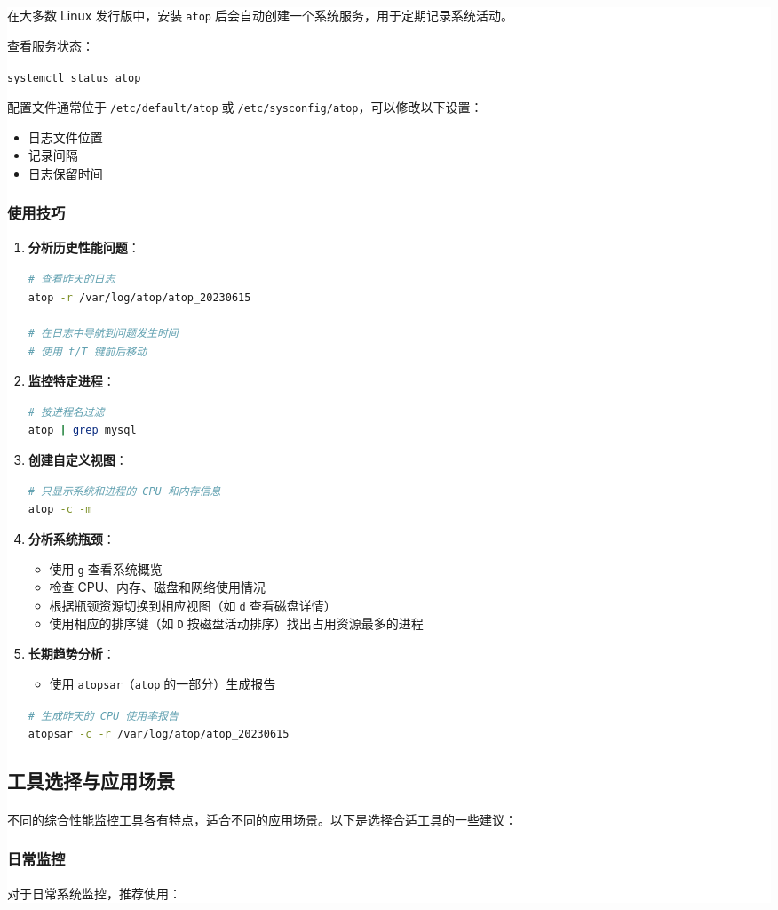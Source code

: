 在大多数 Linux 发行版中，安装 `atop` 后会自动创建一个系统服务，用于定期记录系统活动。

查看服务状态：

```bash
systemctl status atop
```

配置文件通常位于 `/etc/default/atop` 或 `/etc/sysconfig/atop`，可以修改以下设置：

- 日志文件位置
- 记录间隔
- 日志保留时间

### 使用技巧

1. **分析历史性能问题**：
   ```bash
   # 查看昨天的日志
   atop -r /var/log/atop/atop_20230615
   
   # 在日志中导航到问题发生时间
   # 使用 t/T 键前后移动
   ```

2. **监控特定进程**：
   ```bash
   # 按进程名过滤
   atop | grep mysql
   ```

3. **创建自定义视图**：
   ```bash
   # 只显示系统和进程的 CPU 和内存信息
   atop -c -m
   ```

4. **分析系统瓶颈**：
   - 使用 `g` 查看系统概览
   - 检查 CPU、内存、磁盘和网络使用情况
   - 根据瓶颈资源切换到相应视图（如 `d` 查看磁盘详情）
   - 使用相应的排序键（如 `D` 按磁盘活动排序）找出占用资源最多的进程

5. **长期趋势分析**：
   - 使用 `atopsar`（`atop` 的一部分）生成报告
   ```bash
   # 生成昨天的 CPU 使用率报告
   atopsar -c -r /var/log/atop/atop_20230615
   ```

## 工具选择与应用场景

不同的综合性能监控工具各有特点，适合不同的应用场景。以下是选择合适工具的一些建议：

### 日常监控

对于日常系统监控，推荐使用：
